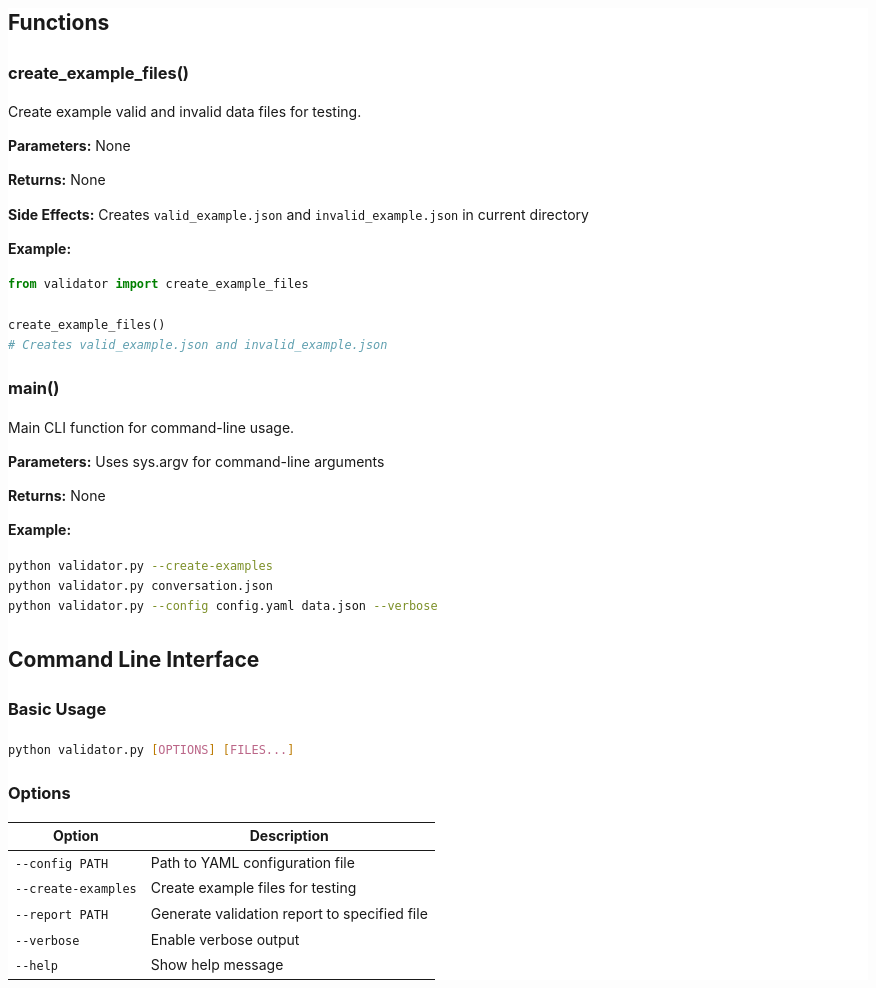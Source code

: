 ## Functions

### create_example_files()

Create example valid and invalid data files for testing.

**Parameters:** None

**Returns:** None

**Side Effects:** Creates `valid_example.json` and `invalid_example.json` in current directory

**Example:**
```python
from validator import create_example_files

create_example_files()
# Creates valid_example.json and invalid_example.json
```

### main()

Main CLI function for command-line usage.

**Parameters:** Uses sys.argv for command-line arguments

**Returns:** None

**Example:**
```bash
python validator.py --create-examples
python validator.py conversation.json
python validator.py --config config.yaml data.json --verbose
```

## Command Line Interface

### Basic Usage

```bash
python validator.py [OPTIONS] [FILES...]
```

### Options

| Option | Description |
|--------|-------------|
| `--config PATH` | Path to YAML configuration file |
| `--create-examples` | Create example files for testing |
| `--report PATH` | Generate validation report to specified file |
| `--verbose` | Enable verbose output |
| `--help` | Show help message |
